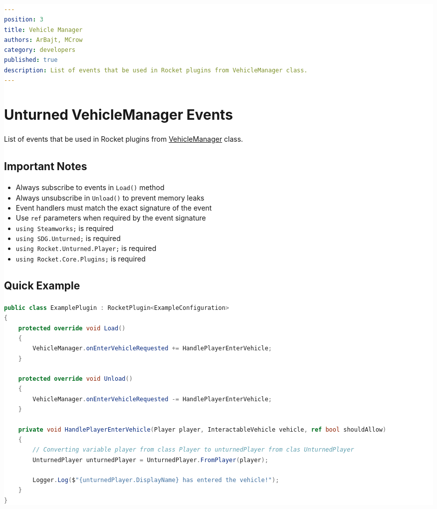 ```yaml
---
position: 3
title: Vehicle Manager
authors: ArBajt, MCrow
category: developers
published: true
description: List of events that be used in Rocket plugins from VehicleManager class.
---
```

# Unturned VehicleManager Events
List of events that be used in Rocket plugins from [VehicleManager](https://github.com/Unturned-Datamining/Unturned-Datamining/blob/linux-client-preview/Assembly-CSharp/SDG.Unturned/VehicleManager.cs) class.
## Important Notes
- Always subscribe to events in `Load()` method
- Always unsubscribe in `Unload()` to prevent memory leaks
- Event handlers must match the exact signature of the event
- Use `ref` parameters when required by the event signature
- `using Steamworks;` is required
- `using SDG.Unturned;` is required
- `using Rocket.Unturned.Player;` is required
- `using Rocket.Core.Plugins;` is required

## Quick Example
```csharp
public class ExamplePlugin : RocketPlugin<ExampleConfiguration>
{
    protected override void Load()
    {
        VehicleManager.onEnterVehicleRequested += HandlePlayerEnterVehicle;
    }

    protected override void Unload()
    {
        VehicleManager.onEnterVehicleRequested -= HandlePlayerEnterVehicle;
    }

    private void HandlePlayerEnterVehicle(Player player, InteractableVehicle vehicle, ref bool shouldAllow)
    {
        // Converting variable player from class Player to unturnedPlayer from clas UnturnedPlayer
        UnturnedPlayer unturnedPlayer = UnturnedPlayer.FromPlayer(player);

        Logger.Log($"{unturnedPlayer.DisplayName} has entered the vehicle!");
    }
}
```
